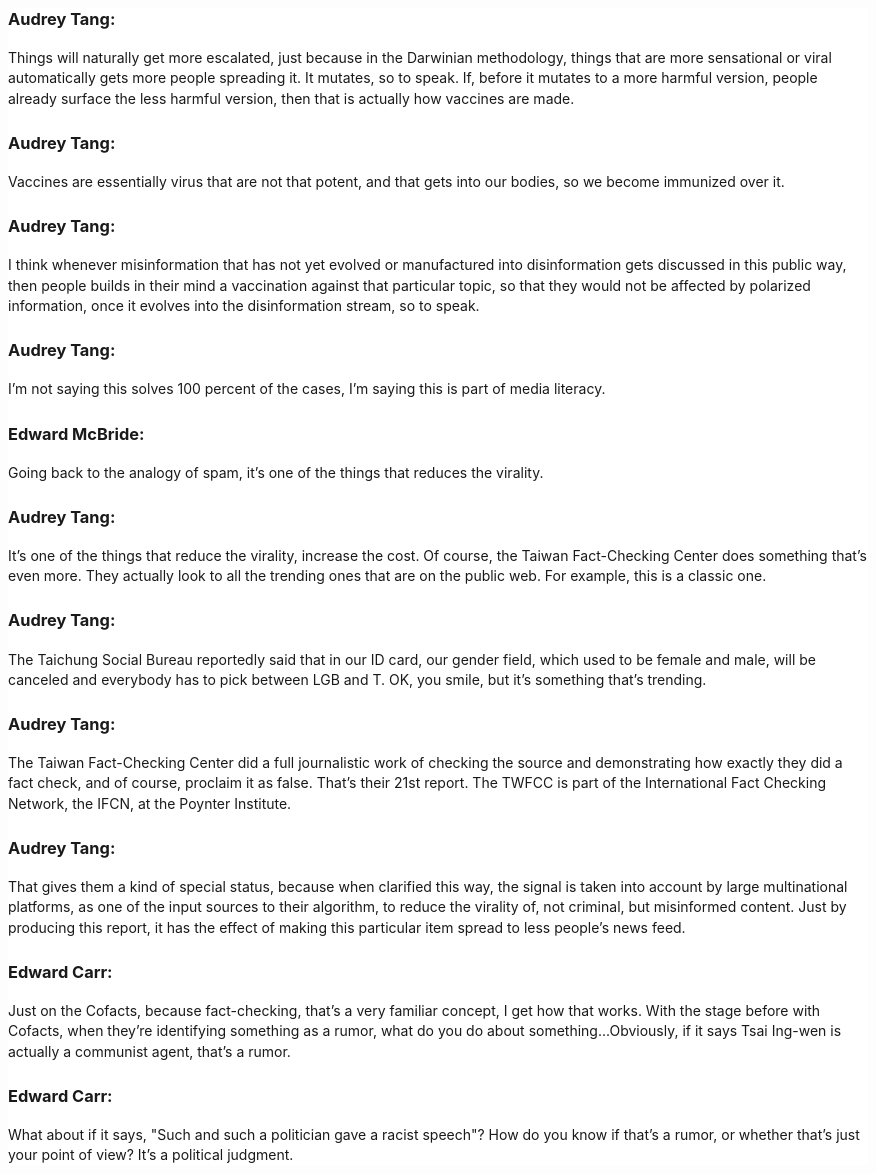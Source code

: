 ### Audrey Tang:
Things will naturally get more escalated, just because in the Darwinian methodology, things that are more sensational or viral automatically gets more people spreading it. It mutates, so to speak. If, before it mutates to a more harmful version, people already surface the less harmful version, then that is actually how vaccines are made.

### Audrey Tang:
Vaccines are essentially virus that are not that potent, and that gets into our bodies, so we become immunized over it.

### Audrey Tang:
I think whenever misinformation that has not yet evolved or manufactured into disinformation gets discussed in this public way, then people builds in their mind a vaccination against that particular topic, so that they would not be affected by polarized information, once it evolves into the disinformation stream, so to speak.

### Audrey Tang:
I’m not saying this solves 100 percent of the cases, I’m saying this is part of media literacy.

### Edward McBride:
Going back to the analogy of spam, it’s one of the things that reduces the virality.

### Audrey Tang:
It’s one of the things that reduce the virality, increase the cost. Of course, the Taiwan Fact-Checking Center does something that’s even more. They actually look to all the trending ones that are on the public web. For example, this is a classic one.

### Audrey Tang:
The Taichung Social Bureau reportedly said that in our ID card, our gender field, which used to be female and male, will be canceled and everybody has to pick between LGB and T. OK, you smile, but it’s something that’s trending.

### Audrey Tang:
The Taiwan Fact-Checking Center did a full journalistic work of checking the source and demonstrating how exactly they did a fact check, and of course, proclaim it as false. That’s their 21st report. The TWFCC is part of the International Fact Checking Network, the IFCN, at the Poynter Institute.

### Audrey Tang:
That gives them a kind of special status, because when clarified this way, the signal is taken into account by large multinational platforms, as one of the input sources to their algorithm, to reduce the virality of, not criminal, but misinformed content. Just by producing this report, it has the effect of making this particular item spread to less people’s news feed.

### Edward Carr:
Just on the Cofacts, because fact-checking, that’s a very familiar concept, I get how that works. With the stage before with Cofacts, when they’re identifying something as a rumor, what do you do about something...Obviously, if it says Tsai Ing-wen is actually a communist agent, that’s a rumor.

### Edward Carr:
What about if it says, &quot;Such and such a politician gave a racist speech&quot;? How do you know if that’s a rumor, or whether that’s just your point of view? It’s a political judgment.
